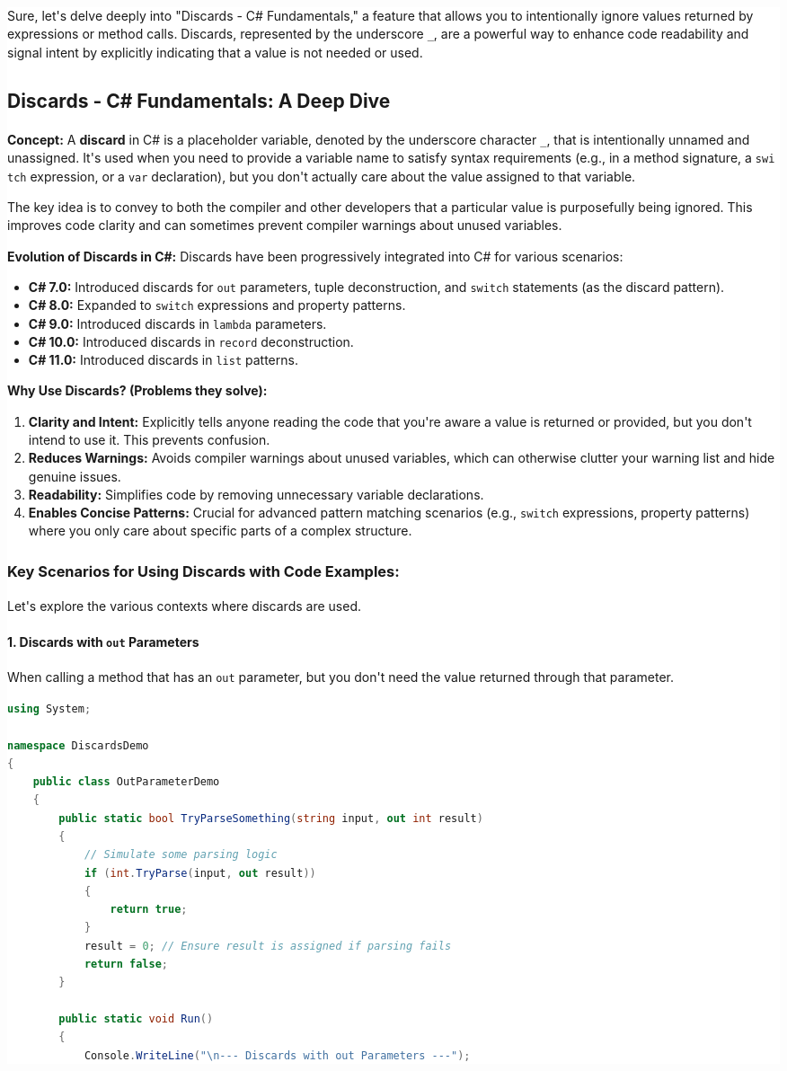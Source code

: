 Sure, let's delve deeply into "Discards - C# Fundamentals," a feature that allows you to intentionally ignore values returned by expressions or method calls. Discards, represented by the underscore `_`, are a powerful way to enhance code readability and signal intent by explicitly indicating that a value is not needed or used.

## Discards - C# Fundamentals: A Deep Dive

**Concept:**
A **discard** in C# is a placeholder variable, denoted by the underscore character `_`, that is intentionally unnamed and unassigned. It's used when you need to provide a variable name to satisfy syntax requirements (e.g., in a method signature, a `switch` expression, or a `var` declaration), but you don't actually care about the value assigned to that variable.

The key idea is to convey to both the compiler and other developers that a particular value is purposefully being ignored. This improves code clarity and can sometimes prevent compiler warnings about unused variables.

**Evolution of Discards in C#:**
Discards have been progressively integrated into C# for various scenarios:

* **C# 7.0:** Introduced discards for `out` parameters, tuple deconstruction, and `switch` statements (as the discard pattern).
* **C# 8.0:** Expanded to `switch` expressions and property patterns.
* **C# 9.0:** Introduced discards in `lambda` parameters.
* **C# 10.0:** Introduced discards in `record` deconstruction.
* **C# 11.0:** Introduced discards in `list` patterns.

**Why Use Discards? (Problems they solve):**

1.  **Clarity and Intent:** Explicitly tells anyone reading the code that you're aware a value is returned or provided, but you don't intend to use it. This prevents confusion.
2.  **Reduces Warnings:** Avoids compiler warnings about unused variables, which can otherwise clutter your warning list and hide genuine issues.
3.  **Readability:** Simplifies code by removing unnecessary variable declarations.
4.  **Enables Concise Patterns:** Crucial for advanced pattern matching scenarios (e.g., `switch` expressions, property patterns) where you only care about specific parts of a complex structure.

### Key Scenarios for Using Discards with Code Examples:

Let's explore the various contexts where discards are used.

#### 1. Discards with `out` Parameters

When calling a method that has an `out` parameter, but you don't need the value returned through that parameter.

```csharp
using System;

namespace DiscardsDemo
{
    public class OutParameterDemo
    {
        public static bool TryParseSomething(string input, out int result)
        {
            // Simulate some parsing logic
            if (int.TryParse(input, out result))
            {
                return true;
            }
            result = 0; // Ensure result is assigned if parsing fails
            return false;
        }

        public static void Run()
        {
            Console.WriteLine("\n--- Discards with out Parameters ---");
```